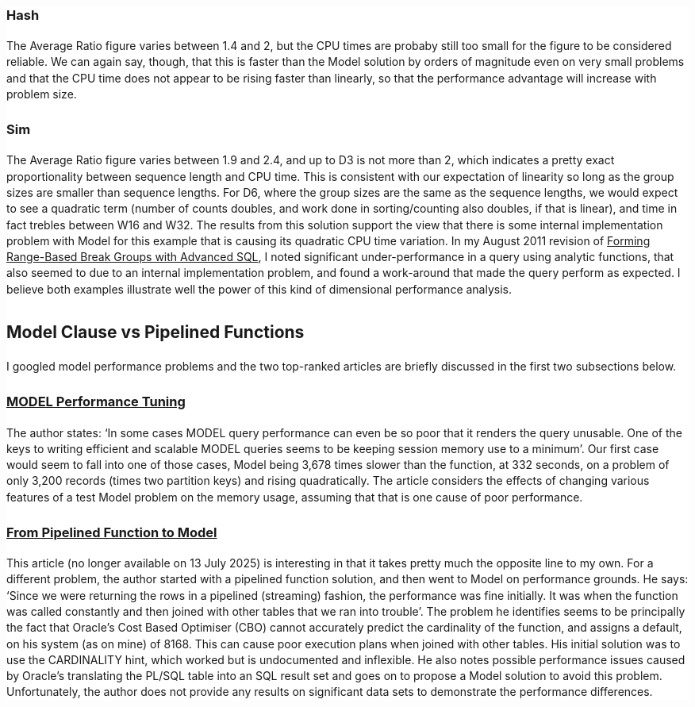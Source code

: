 ### Hash
The Average Ratio figure varies between 1.4 and 2, but the CPU times are probaby still too small for the figure to be considered reliable. We can again say, though, that this is faster than the Model solution by orders of magnitude even on very small problems and that the CPU time does not appear to be rising faster than linearly, so that the performance advantage will increase with problem size.

### Sim
The Average Ratio figure varies between 1.9 and 2.4, and up to D3 is not more than 2, which indicates a pretty exact proportionality between sequence length and CPU time. This is consistent with our expectation of linearity so long as the group sizes are smaller than sequence lengths. For D6, where the group sizes are the same as the sequence lengths, we would expect to see a quadratic term (number of counts doubles, and work done in sorting/counting also doubles, if that is linear), and time in fact trebles between W16 and W32. The results from this solution support the view that there is some internal implementation problem with Model for this example that is causing its quadratic CPU time variation. In my August 2011 revision of [Forming Range-Based Break Groups with Advanced SQL](http://www.scribd.com/doc/57696875/Forming-Range-Based-Break-Groups-With-Advanced-SQL "Forming Range-Based Break Groups with Advanced SQL"), I noted significant under-performance in a query using analytic functions, that also seemed to due to an internal implementation problem, and found a work-around that made the query perform as expected. I believe both examples illustrate well the power of this kind of dimensional performance analysis.

## Model Clause vs Pipelined Functions

I googled model performance problems and the two top-ranked articles are briefly discussed in the first two subsections below. 

### [MODEL Performance Tuning](http://www.sqlsnippets.com/en/topic-12100.html "MODEL Performance Tuning ")
The author states: ‘In some cases MODEL query performance can even be so poor that it renders the query unusable. One of the keys to writing efficient and scalable MODEL queries seems to be keeping session memory use to a minimum’. Our first case would seem to fall into one of those cases, Model being 3,678 times slower than the function, at 332 seconds, on a problem of only 3,200 records (times two partition keys) and rising quadratically. The article considers the effects of changing various features of a test Model problem on the memory usage, assuming that that is one cause of poor performance. 

### [From Pipelined Function to Model](http://www.oreillynet.com/network/2004/08/10/MODELclause.html "From Pipelined Function to Model")

This article (no longer available on 13 July 2025) is interesting in that it takes pretty much the opposite line to my own. For a different problem, the author started with a pipelined function solution, and then went to Model on performance grounds. He says: ‘Since we were returning the rows in a pipelined (streaming) fashion, the performance was fine initially. It was when the function was called constantly and then joined with other tables that we ran into trouble’. The problem he identifies seems to be principally the fact that Oracle’s Cost Based Optimiser (CBO) cannot accurately predict the cardinality of the function, and assigns a default, on his system (as on mine) of 8168. This can cause poor execution plans when joined with other tables. His initial solution was to use the CARDINALITY hint, which worked but is undocumented and inflexible. He also notes possible performance issues caused by Oracle’s translating the PL/SQL table into an SQL result set and goes on to propose a Model solution to avoid this problem. Unfortunately, the author does not provide any results on significant data sets to demonstrate the performance differences. 
